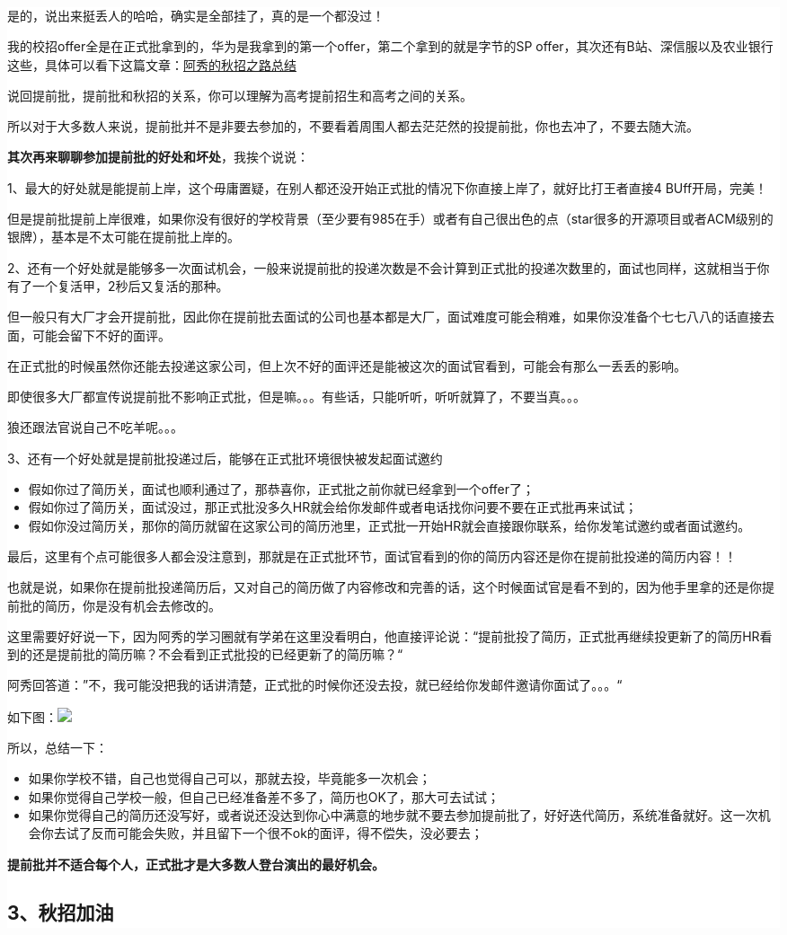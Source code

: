是的，说出来挺丢人的哈哈，确实是全部挂了，真的是一个都没过！

我的校招offer全是在正式批拿到的，华为是我拿到的第一个offer，第二个拿到的就是字节的SP offer，其次还有B站、深信服以及农业银行这些，具体可以看下这篇文章：[阿秀的秋招之路总结](http://mp.weixin.qq.com/s?__biz=Mzg2MDU0ODM3MA==&mid=2247484185&idx=1&sn=39728960ae985a4ecda34da4fb076865&chksm=ce25ff64f95276727955bf6eb0838763c4864fa923d59440a4a3025f8b81df4fab219cba0a8f&scene=21#wechat_redirect)

说回提前批，提前批和秋招的关系，你可以理解为高考提前招生和高考之间的关系。

所以对于大多数人来说，提前批并不是非要去参加的，不要看着周围人都去茫茫然的投提前批，你也去冲了，不要去随大流。



**其次再来聊聊参加提前批的好处和坏处**，我挨个说说：

1、最大的好处就是能提前上岸，这个毋庸置疑，在别人都还没开始正式批的情况下你直接上岸了，就好比打王者直接4 BUff开局，完美！

但是提前批提前上岸很难，如果你没有很好的学校背景（至少要有985在手）或者有自己很出色的点（star很多的开源项目或者ACM级别的银牌），基本是不太可能在提前批上岸的。

2、还有一个好处就是能够多一次面试机会，一般来说提前批的投递次数是不会计算到正式批的投递次数里的，面试也同样，这就相当于你有了一个复活甲，2秒后又复活的那种。

但一般只有大厂才会开提前批，因此你在提前批去面试的公司也基本都是大厂，面试难度可能会稍难，如果你没准备个七七八八的话直接去面，可能会留下不好的面评。



在正式批的时候虽然你还能去投递这家公司，但上次不好的面评还是能被这次的面试官看到，可能会有那么一丢丢的影响。

即使很多大厂都宣传说提前批不影响正式批，但是嘛。。。有些话，只能听听，听听就算了，不要当真。。。

狼还跟法官说自己不吃羊呢。。。



3、还有一个好处就是提前批投递过后，能够在正式批环境很快被发起面试邀约

- 假如你过了简历关，面试也顺利通过了，那恭喜你，正式批之前你就已经拿到一个offer了；
- 假如你过了简历关，面试没过，那正式批没多久HR就会给你发邮件或者电话找你问要不要在正式批再来试试；
- 假如你没过简历关，那你的简历就留在这家公司的简历池里，正式批一开始HR就会直接跟你联系，给你发笔试邀约或者面试邀约。





最后，这里有个点可能很多人都会没注意到，那就是在正式批环节，面试官看到的你的简历内容还是你在提前批投递的简历内容！！



也就是说，如果你在提前批投递简历后，又对自己的简历做了内容修改和完善的话，这个时候面试官是看不到的，因为他手里拿的还是你提前批的简历，你是没有机会去修改的。

这里需要好好说一下，因为阿秀的学习圈就有学弟在这里没看明白，他直接评论说：“提前批投了简历，正式批再继续投更新了的简历HR看到的还是提前批的简历嘛？不会看到正式批投的已经更新了的简历嘛？“

阿秀回答道：”不，我可能没把我的话讲清楚，正式批的时候你还没去投，就已经给你发邮件邀请你面试了。。。“

如下图：![](http://oss.interviewguide.cn/img/202206280028736.png)

所以，总结一下：

- 如果你学校不错，自己也觉得自己可以，那就去投，毕竟能多一次机会；
- 如果你觉得自己学校一般，但自己已经准备差不多了，简历也OK了，那大可去试试；
- 如果你觉得自己的简历还没写好，或者说还没达到你心中满意的地步就不要去参加提前批了，好好迭代简历，系统准备就好。这一次机会你去试了反而可能会失败，并且留下一个很不ok的面评，得不偿失，没必要去；



**提前批并不适合每个人，正式批才是大多数人登台演出的最好机会。**



## 3、秋招加油
